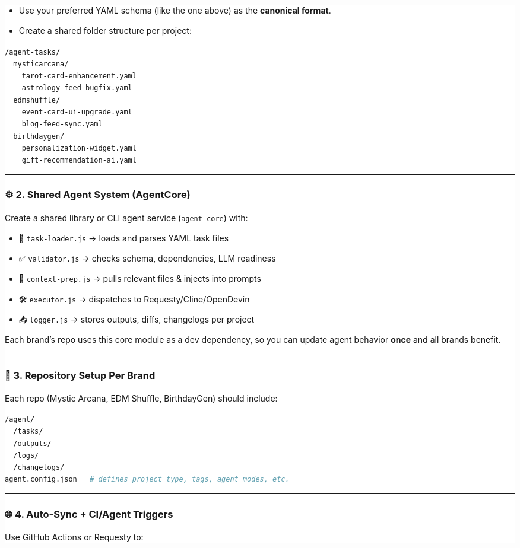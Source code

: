 *   Use your preferred YAML schema (like the one above) as the **canonical format**.
    
*   Create a shared folder structure per project:
    

```bash
/agent-tasks/
  mysticarcana/
    tarot-card-enhancement.yaml
    astrology-feed-bugfix.yaml
  edmshuffle/
    event-card-ui-upgrade.yaml
    blog-feed-sync.yaml
  birthdaygen/
    personalization-widget.yaml
    gift-recommendation-ai.yaml
```

* * *

### ⚙️ 2. **Shared Agent System (AgentCore)**

Create a shared library or CLI agent service (`agent-core`) with:

*   🔄 `task-loader.js` → loads and parses YAML task files
    
*   ✅ `validator.js` → checks schema, dependencies, LLM readiness
    
*   🧠 `context-prep.js` → pulls relevant files & injects into prompts
    
*   🛠️ `executor.js` → dispatches to Requesty/Cline/OpenDevin
    
*   📤 `logger.js` → stores outputs, diffs, changelogs per project
    

Each brand’s repo uses this core module as a dev dependency, so you can update agent behavior **once** and all brands benefit.

* * *

### 🔗 3. **Repository Setup Per Brand**

Each repo (Mystic Arcana, EDM Shuffle, BirthdayGen) should include:

```bash
/agent/
  /tasks/
  /outputs/
  /logs/
  /changelogs/
agent.config.json   # defines project type, tags, agent modes, etc.
```

* * *

### 🌐 4. **Auto-Sync + CI/Agent Triggers**

Use GitHub Actions or Requesty to:
